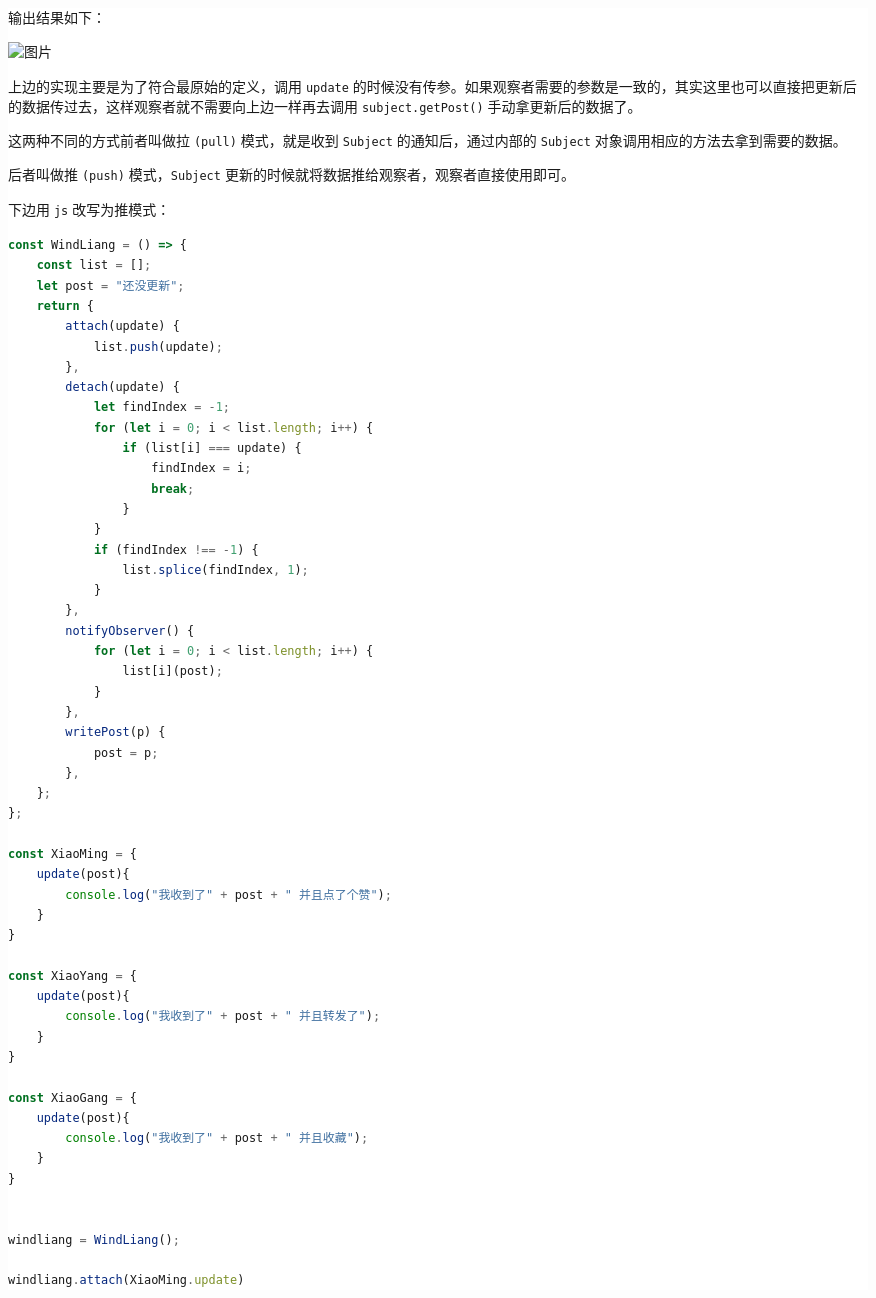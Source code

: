 输出结果如下：

![图片](https://p3-juejin.byteimg.com/tos-cn-i-k3u1fbpfcp/ea29a41eb26d46d1957e203f6c81a06a~tplv-k3u1fbpfcp-zoom-in-crop-mark:4536:0:0:0.image)

上边的实现主要是为了符合最原始的定义，调用 `update` 的时候没有传参。如果观察者需要的参数是一致的，其实这里也可以直接把更新后的数据传过去，这样观察者就不需要向上边一样再去调用 `subject.getPost()` 手动拿更新后的数据了。

这两种不同的方式前者叫做拉 `(pull)` 模式，就是收到 `Subject` 的通知后，通过内部的 `Subject` 对象调用相应的方法去拿到需要的数据。

后者叫做推 `(push)` 模式，`Subject` 更新的时候就将数据推给观察者，观察者直接使用即可。

下边用 `js` 改写为推模式：

```js
const WindLiang = () => {
    const list = [];
    let post = "还没更新";
    return {
        attach(update) {
            list.push(update);
        },
        detach(update) {
            let findIndex = -1;
            for (let i = 0; i < list.length; i++) {
                if (list[i] === update) {
                    findIndex = i;
                    break;
                }
            }
            if (findIndex !== -1) {
                list.splice(findIndex, 1);
            }
        },
        notifyObserver() {
            for (let i = 0; i < list.length; i++) {
                list[i](post);
            }
        },
        writePost(p) {
            post = p;
        },
    };
};

const XiaoMing = {
    update(post){
        console.log("我收到了" + post + " 并且点了个赞");
    }
}

const XiaoYang = {
    update(post){
        console.log("我收到了" + post + " 并且转发了");
    }
}

const XiaoGang = {
    update(post){
        console.log("我收到了" + post + " 并且收藏");
    }
}


windliang = WindLiang();

windliang.attach(XiaoMing.update)
```